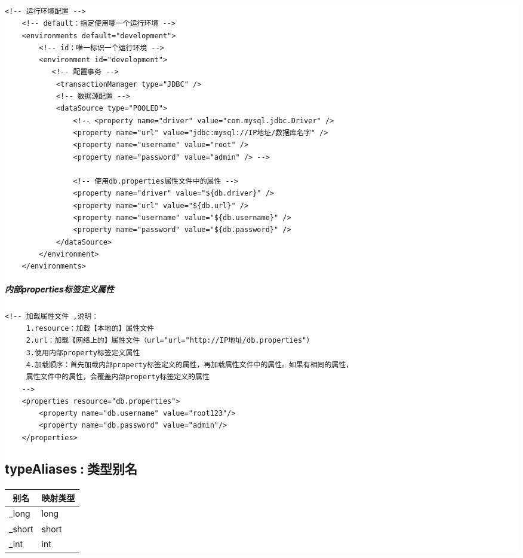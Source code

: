 ```
<!-- 运行环境配置 -->
	<!-- default：指定使用哪一个运行环境 -->
	<environments default="development">
		<!-- id：唯一标识一个运行环境 -->
		<environment id="development">
		   <!-- 配置事务 -->
			<transactionManager type="JDBC" />
			<!-- 数据源配置 -->
			<dataSource type="POOLED">
				<!-- <property name="driver" value="com.mysql.jdbc.Driver" />
				<property name="url" value="jdbc:mysql://IP地址/数据库名字" />
				<property name="username" value="root" />
				<property name="password" value="admin" /> -->
				
				<!-- 使用db.properties属性文件中的属性 -->
				<property name="driver" value="${db.driver}" />
				<property name="url" value="${db.url}" />
				<property name="username" value="${db.username}" />
				<property name="password" value="${db.password}" />
			</dataSource>
		</environment>
	</environments>
```
##### 内部properties标签定义属性

```
<!-- 加载属性文件 ,说明：
	 1.resource：加载【本地的】属性文件
	 2.url：加载【网络上的】属性文件（url="url="http://IP地址/db.properties"）
	 3.使用内部property标签定义属性
	 4.加载顺序：首先加载内部property标签定义的属性，再加载属性文件中的属性。如果有相同的属性，
	 属性文件中的属性，会覆盖内部property标签定义的属性
	-->
	<properties resource="db.properties">
		<property name="db.username" value="root123"/>
		<property name="db.password" value="admin"/>
	</properties>
```

## typeAliases : 类型别名


<table>
  <thead>
    <tr>
      <th>别名</th>
      <th>映射类型</th>
    </tr>
  </thead>
  
  <tbody>
    <tr>
      <td>_long</td>
      <td>long</td>
    </tr>
    <tr>
      <td>_short</td>
      <td>short</td>
    </tr>
    <tr>
      <td>_int</td>
      <td>int</td>
    </tr>
    <tr>